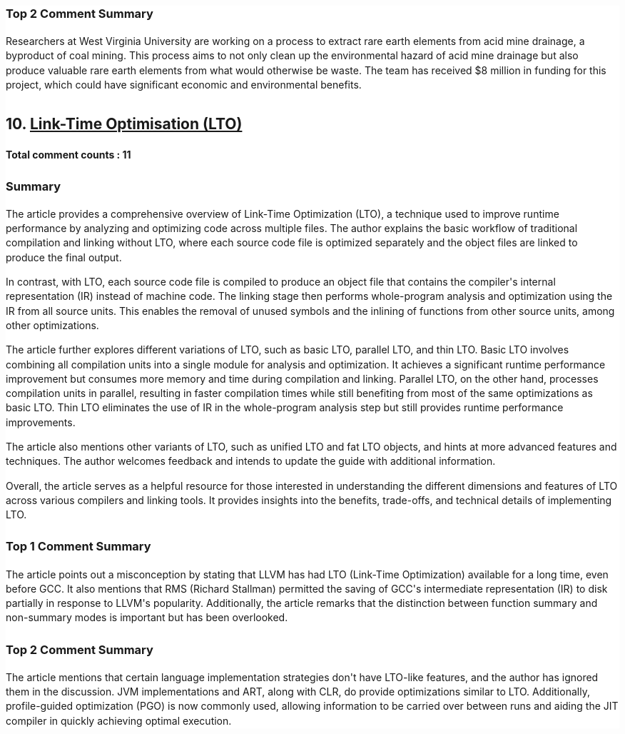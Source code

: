 ### Top 2 Comment Summary

 Researchers at West Virginia University are working on a process to extract rare earth elements from acid mine drainage, a byproduct of coal mining. This process aims to not only clean up the environmental hazard of acid mine drainage but also produce valuable rare earth elements from what would otherwise be waste. The team has received $8 million in funding for this project, which could have significant economic and environmental benefits.

## 10. [Link-Time Optimisation (LTO)](https://news.ycombinator.com/item?id=38215535)

**Total comment counts : 11**

### Summary

 The article provides a comprehensive overview of Link-Time Optimization (LTO), a technique used to improve runtime performance by analyzing and optimizing code across multiple files. The author explains the basic workflow of traditional compilation and linking without LTO, where each source code file is optimized separately and the object files are linked to produce the final output. 

In contrast, with LTO, each source code file is compiled to produce an object file that contains the compiler's internal representation (IR) instead of machine code. The linking stage then performs whole-program analysis and optimization using the IR from all source units. This enables the removal of unused symbols and the inlining of functions from other source units, among other optimizations.

The article further explores different variations of LTO, such as basic LTO, parallel LTO, and thin LTO. Basic LTO involves combining all compilation units into a single module for analysis and optimization. It achieves a significant runtime performance improvement but consumes more memory and time during compilation and linking. Parallel LTO, on the other hand, processes compilation units in parallel, resulting in faster compilation times while still benefiting from most of the same optimizations as basic LTO. Thin LTO eliminates the use of IR in the whole-program analysis step but still provides runtime performance improvements.

The article also mentions other variants of LTO, such as unified LTO and fat LTO objects, and hints at more advanced features and techniques. The author welcomes feedback and intends to update the guide with additional information.

Overall, the article serves as a helpful resource for those interested in understanding the different dimensions and features of LTO across various compilers and linking tools. It provides insights into the benefits, trade-offs, and technical details of implementing LTO.

### Top 1 Comment Summary

 The article points out a misconception by stating that LLVM has had LTO (Link-Time Optimization) available for a long time, even before GCC. It also mentions that RMS (Richard Stallman) permitted the saving of GCC's intermediate representation (IR) to disk partially in response to LLVM's popularity. Additionally, the article remarks that the distinction between function summary and non-summary modes is important but has been overlooked.

### Top 2 Comment Summary

 The article mentions that certain language implementation strategies don't have LTO-like features, and the author has ignored them in the discussion. JVM implementations and ART, along with CLR, do provide optimizations similar to LTO. Additionally, profile-guided optimization (PGO) is now commonly used, allowing information to be carried over between runs and aiding the JIT compiler in quickly achieving optimal execution.

